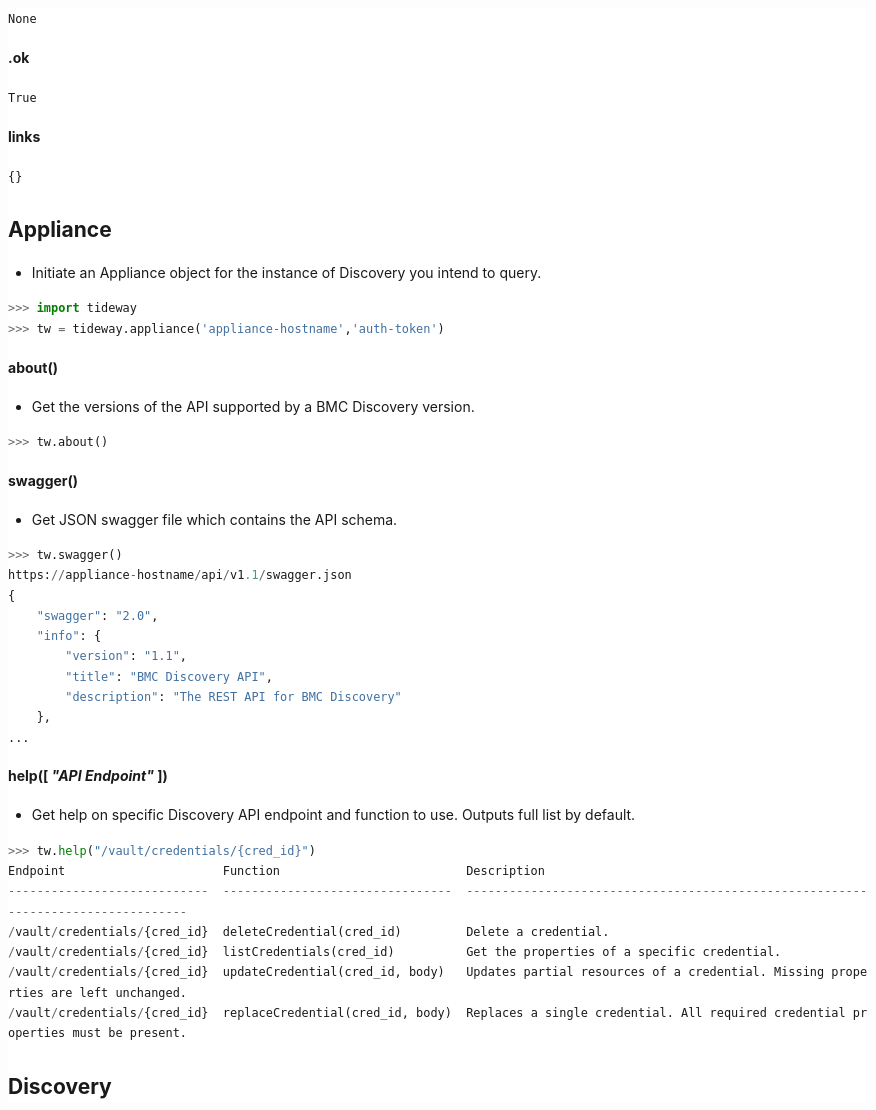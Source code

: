 ```
None
```
#### .ok
```
True
```
#### links
```
{}
```

## Appliance

- Initiate an Appliance object for the instance of Discovery you intend to query.

```python
>>> import tideway
>>> tw = tideway.appliance('appliance-hostname','auth-token')
```

#### about()

- Get the versions of the API supported by a BMC Discovery version.

```python
>>> tw.about()
```

#### swagger()

- Get JSON swagger file which contains the API schema.

```python
>>> tw.swagger()
https://appliance-hostname/api/v1.1/swagger.json
{
    "swagger": "2.0",
    "info": {
        "version": "1.1",
        "title": "BMC Discovery API",
        "description": "The REST API for BMC Discovery"
    },
...
```
#### help([ *"API Endpoint"* ])

- Get help on specific Discovery API endpoint and function to use. Outputs full list by default.

```python
>>> tw.help("/vault/credentials/{cred_id}")
Endpoint                      Function                          Description
----------------------------  --------------------------------  ---------------------------------------------------------------------------------
/vault/credentials/{cred_id}  deleteCredential(cred_id)         Delete a credential.
/vault/credentials/{cred_id}  listCredentials(cred_id)          Get the properties of a specific credential.
/vault/credentials/{cred_id}  updateCredential(cred_id, body)   Updates partial resources of a credential. Missing properties are left unchanged.
/vault/credentials/{cred_id}  replaceCredential(cred_id, body)  Replaces a single credential. All required credential properties must be present.

```
## Discovery
